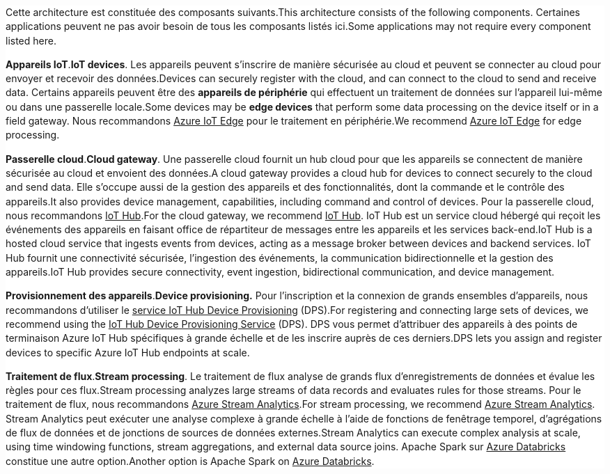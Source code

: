 <span data-ttu-id="b2c14-129">Cette architecture est constituée des composants suivants.</span><span class="sxs-lookup"><span data-stu-id="b2c14-129">This architecture consists of the following components.</span></span> <span data-ttu-id="b2c14-130">Certaines applications peuvent ne pas avoir besoin de tous les composants listés ici.</span><span class="sxs-lookup"><span data-stu-id="b2c14-130">Some applications may not require every component listed here.</span></span>

<span data-ttu-id="b2c14-131">**Appareils IoT**.</span><span class="sxs-lookup"><span data-stu-id="b2c14-131">**IoT devices**.</span></span> <span data-ttu-id="b2c14-132">Les appareils peuvent s’inscrire de manière sécurisée au cloud et peuvent se connecter au cloud pour envoyer et recevoir des données.</span><span class="sxs-lookup"><span data-stu-id="b2c14-132">Devices can securely register with the cloud, and can connect to the cloud to send and receive data.</span></span> <span data-ttu-id="b2c14-133">Certains appareils peuvent être des **appareils de périphérie** qui effectuent un traitement de données sur l’appareil lui-même ou dans une passerelle locale.</span><span class="sxs-lookup"><span data-stu-id="b2c14-133">Some devices may be **edge devices** that perform some data processing on the device itself or in a field gateway.</span></span> <span data-ttu-id="b2c14-134">Nous recommandons [Azure IoT Edge](/azure/iot-edge/) pour le traitement en périphérie.</span><span class="sxs-lookup"><span data-stu-id="b2c14-134">We recommend [Azure IoT Edge](/azure/iot-edge/) for edge processing.</span></span>

<span data-ttu-id="b2c14-135">**Passerelle cloud**.</span><span class="sxs-lookup"><span data-stu-id="b2c14-135">**Cloud gateway**.</span></span> <span data-ttu-id="b2c14-136">Une passerelle cloud fournit un hub cloud pour que les appareils se connectent de manière sécurisée au cloud et envoient des données.</span><span class="sxs-lookup"><span data-stu-id="b2c14-136">A cloud gateway provides a cloud hub for devices to connect securely to the cloud and send data.</span></span> <span data-ttu-id="b2c14-137">Elle s’occupe aussi de la gestion des appareils et des fonctionnalités, dont la commande et le contrôle des appareils.</span><span class="sxs-lookup"><span data-stu-id="b2c14-137">It also provides device management, capabilities, including command and control of devices.</span></span> <span data-ttu-id="b2c14-138">Pour la passerelle cloud, nous recommandons [IoT Hub](/azure/iot-hub/).</span><span class="sxs-lookup"><span data-stu-id="b2c14-138">For the cloud gateway, we recommend [IoT Hub](/azure/iot-hub/).</span></span> <span data-ttu-id="b2c14-139">IoT Hub est un service cloud hébergé qui reçoit les événements des appareils en faisant office de répartiteur de messages entre les appareils et les services back-end.</span><span class="sxs-lookup"><span data-stu-id="b2c14-139">IoT Hub is a hosted cloud service that ingests events from devices, acting as a message broker between devices and backend services.</span></span> <span data-ttu-id="b2c14-140">IoT Hub fournit une connectivité sécurisée, l’ingestion des événements, la communication bidirectionnelle et la gestion des appareils.</span><span class="sxs-lookup"><span data-stu-id="b2c14-140">IoT Hub provides secure connectivity, event ingestion, bidirectional communication, and device management.</span></span>

<span data-ttu-id="b2c14-141">**Provisionnement des appareils**.</span><span class="sxs-lookup"><span data-stu-id="b2c14-141">**Device provisioning.**</span></span> <span data-ttu-id="b2c14-142">Pour l’inscription et la connexion de grands ensembles d’appareils, nous recommandons d’utiliser le [service IoT Hub Device Provisioning](/azure/iot-dps/) (DPS).</span><span class="sxs-lookup"><span data-stu-id="b2c14-142">For registering and connecting large sets of devices, we recommend using the [IoT Hub Device Provisioning Service](/azure/iot-dps/) (DPS).</span></span> <span data-ttu-id="b2c14-143">DPS vous permet d’attribuer des appareils à des points de terminaison Azure IoT Hub spécifiques à grande échelle et de les inscrire auprès de ces derniers.</span><span class="sxs-lookup"><span data-stu-id="b2c14-143">DPS lets you assign and register devices to specific Azure IoT Hub endpoints at scale.</span></span>

<span data-ttu-id="b2c14-144">**Traitement de flux**.</span><span class="sxs-lookup"><span data-stu-id="b2c14-144">**Stream processing**.</span></span> <span data-ttu-id="b2c14-145">Le traitement de flux analyse de grands flux d’enregistrements de données et évalue les règles pour ces flux.</span><span class="sxs-lookup"><span data-stu-id="b2c14-145">Stream processing analyzes large streams of data records and evaluates rules for those streams.</span></span> <span data-ttu-id="b2c14-146">Pour le traitement de flux, nous recommandons [Azure Stream Analytics](/azure/stream-analytics/).</span><span class="sxs-lookup"><span data-stu-id="b2c14-146">For stream processing, we recommend [Azure Stream Analytics](/azure/stream-analytics/).</span></span> <span data-ttu-id="b2c14-147">Stream Analytics peut exécuter une analyse complexe à grande échelle à l’aide de fonctions de fenêtrage temporel, d’agrégations de flux de données et de jonctions de sources de données externes.</span><span class="sxs-lookup"><span data-stu-id="b2c14-147">Stream Analytics can execute complex analysis at scale, using time windowing functions, stream aggregations, and external data source joins.</span></span> <span data-ttu-id="b2c14-148">Apache Spark sur [Azure Databricks](/azure/azure-databricks/) constitue une autre option.</span><span class="sxs-lookup"><span data-stu-id="b2c14-148">Another option is Apache Spark on [Azure Databricks](/azure/azure-databricks/).</span></span>
